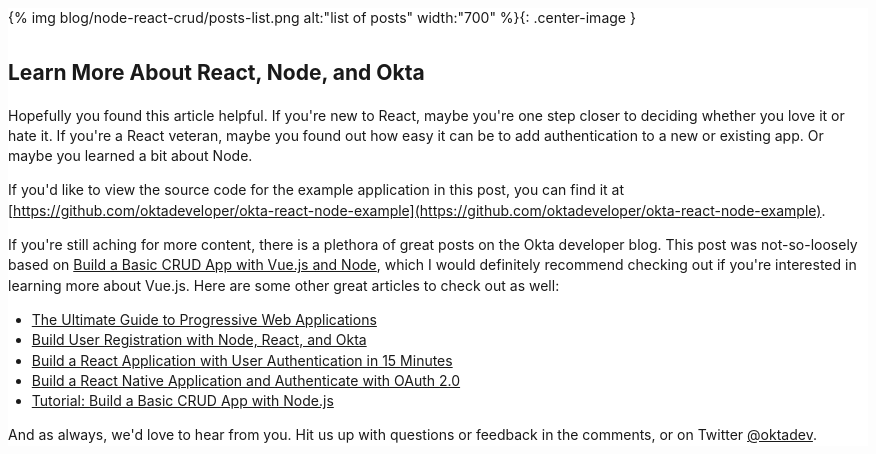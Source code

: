 {% img blog/node-react-crud/posts-list.png alt:"list of posts" width:"700" %}{: .center-image }


## Learn More About React, Node, and Okta

Hopefully you found this article helpful. If you're new to React, maybe you're one step closer to deciding whether you love it or hate it. If you're a React veteran, maybe you found out how easy it can be to add authentication to a new or existing app. Or maybe you learned a bit about Node.

If you'd like to view the source code for the example application in this post, you can find it at [https://github.com/oktadeveloper/okta-react-node-example](https://github.com/oktadeveloper/okta-react-node-example).

If you're still aching for more content, there is a plethora of great posts on the Okta developer blog. This post was not-so-loosely based on [Build a Basic CRUD App with Vue.js and Node](/blog/2018/02/15/build-crud-app-vuejs-node), which I would definitely recommend checking out if you're interested in learning more about Vue.js. Here are some other great articles to check out as well:

* [The Ultimate Guide to Progressive Web Applications](/blog/2017/07/20/the-ultimate-guide-to-progressive-web-applications)
* [Build User Registration with Node, React, and Okta](/blog/2018/02/06/build-user-registration-with-node-react-and-okta)
* [Build a React Application with User Authentication in 15 Minutes](/blog/2017/03/30/react-okta-sign-in-widget)
* [Build a React Native Application and Authenticate with OAuth 2.0](/blog/2018/03/16/build-react-native-authentication-oauth-2)
* [Tutorial: Build a Basic CRUD App with Node.js](/blog/2018/06/28/tutorial-build-a-basic-crud-app-with-node)

And as always, we'd love to hear from you. Hit us up with questions or feedback in the comments, or on Twitter [@oktadev](https://twitter.com/oktadev).


